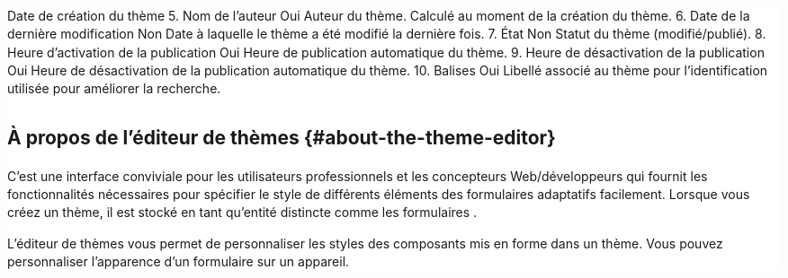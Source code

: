    <td>Date de création du thème</td>
  </tr>
  <tr>
   <td>5.</td>
   <td>Nom de l’auteur</td>
   <td>Oui</td>
   <td>Auteur du thème. Calculé au moment de la création du thème.</td>
  </tr>
  <tr>
   <td>6.</td>
   <td>Date de la dernière modification</td>
   <td>Non</td>
   <td>Date à laquelle le thème a été modifié la dernière fois.</td>
  </tr>
  <tr>
   <td>7.</td>
   <td>État</td>
   <td>Non</td>
   <td>Statut du thème (modifié/publié).</td>
  </tr>
  <tr>
   <td>8.</td>
   <td>Heure d’activation de la publication</td>
   <td>Oui</td>
   <td>Heure de publication automatique du thème.</td>
  </tr>
  <tr>
   <td>9.</td>
   <td>Heure de désactivation de la publication</td>
   <td>Oui</td>
   <td>Heure de désactivation de la publication automatique du thème.</td>
  </tr>
  <tr>
   <td>10.</td>
   <td>Balises</td>
   <td>Oui</td>
   <td>Libellé associé au thème pour l’identification utilisée pour améliorer la recherche.</td>
  </tr>
  
 </tbody>
</table>

## À propos de l’éditeur de thèmes {#about-the-theme-editor}

C’est une interface conviviale pour les utilisateurs professionnels et les concepteurs Web/développeurs qui fournit les fonctionnalités nécessaires pour spécifier le style de différents éléments  des formulaires adaptatifs facilement. Lorsque vous créez un thème, il est stocké en tant qu’entité distincte comme les formulaires .

L’éditeur de thèmes vous permet de personnaliser les styles des composants mis en forme dans un thème. Vous pouvez personnaliser l’apparence d’un formulaire  sur un appareil.
